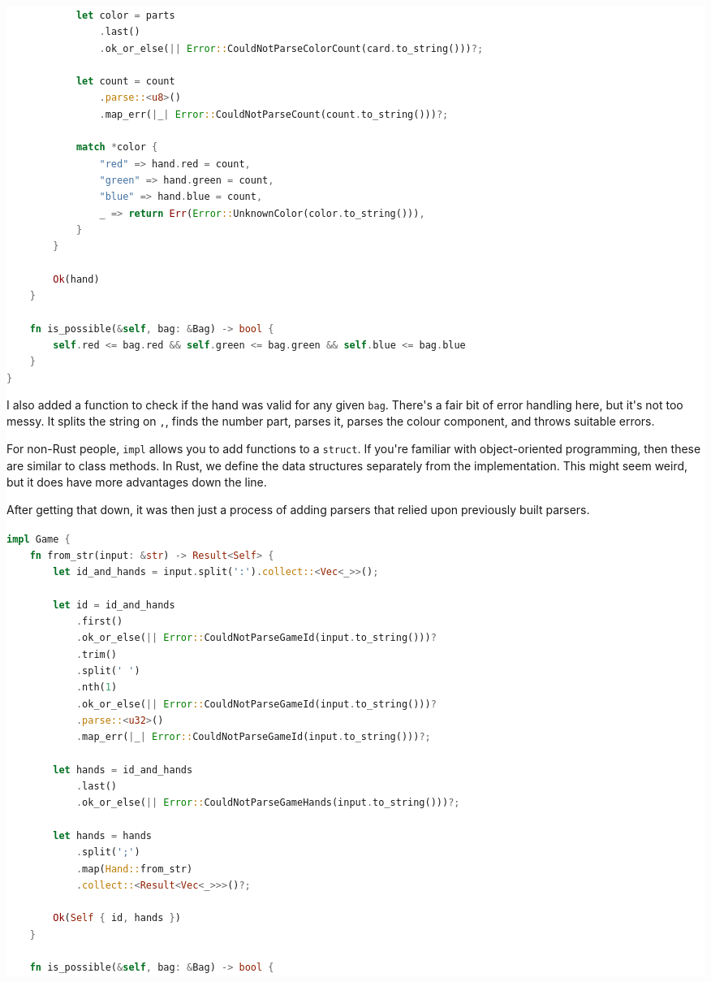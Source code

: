 ```rust
            let color = parts
                .last()
                .ok_or_else(|| Error::CouldNotParseColorCount(card.to_string()))?;

            let count = count
                .parse::<u8>()
                .map_err(|_| Error::CouldNotParseCount(count.to_string()))?;

            match *color {
                "red" => hand.red = count,
                "green" => hand.green = count,
                "blue" => hand.blue = count,
                _ => return Err(Error::UnknownColor(color.to_string())),
            }
        }

        Ok(hand)
    }

    fn is_possible(&self, bag: &Bag) -> bool {
        self.red <= bag.red && self.green <= bag.green && self.blue <= bag.blue
    }
}
```

I also added a function to check if the hand was valid for any given `bag`. There's a fair bit of error handling here, but it's not too messy. It splits the string on `,`, finds the number part, parses it, parses the colour component, and throws suitable errors.

For non-Rust people, `impl` allows you to add functions to a `struct`. If you're familiar with object-oriented programming, then these are similar to class methods. In Rust, we define the data structures separately from the implementation. This might seem weird, but it does have more advantages down the line.

After getting that down, it was then just a process of adding parsers that relied upon previously built parsers.

```rust
impl Game {
    fn from_str(input: &str) -> Result<Self> {
        let id_and_hands = input.split(':').collect::<Vec<_>>();

        let id = id_and_hands
            .first()
            .ok_or_else(|| Error::CouldNotParseGameId(input.to_string()))?
            .trim()
            .split(' ')
            .nth(1)
            .ok_or_else(|| Error::CouldNotParseGameId(input.to_string()))?
            .parse::<u32>()
            .map_err(|_| Error::CouldNotParseGameId(input.to_string()))?;

        let hands = id_and_hands
            .last()
            .ok_or_else(|| Error::CouldNotParseGameHands(input.to_string()))?;

        let hands = hands
            .split(';')
            .map(Hand::from_str)
            .collect::<Result<Vec<_>>>()?;

        Ok(Self { id, hands })
    }

    fn is_possible(&self, bag: &Bag) -> bool {
```